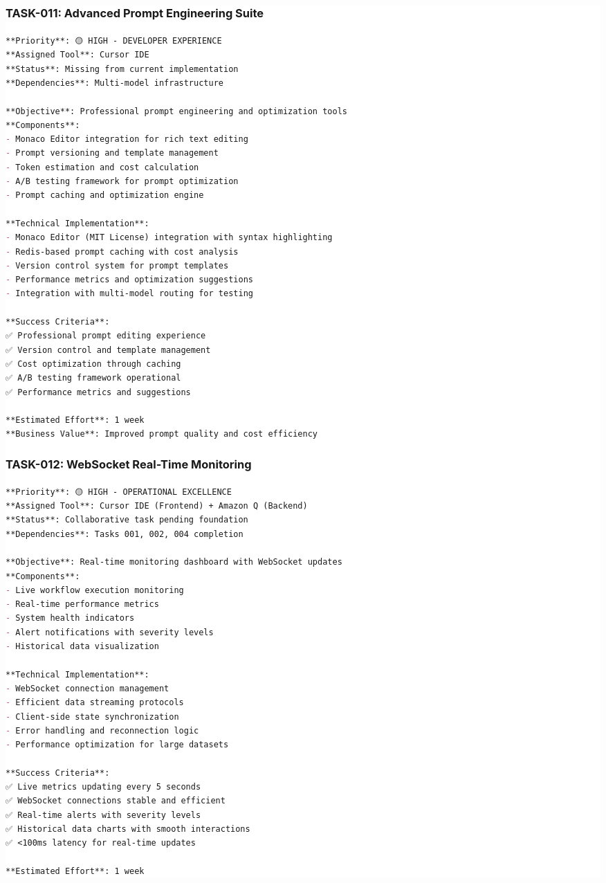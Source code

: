 ### **TASK-011: Advanced Prompt Engineering Suite**
```markdown
**Priority**: 🟡 HIGH - DEVELOPER EXPERIENCE
**Assigned Tool**: Cursor IDE
**Status**: Missing from current implementation
**Dependencies**: Multi-model infrastructure

**Objective**: Professional prompt engineering and optimization tools
**Components**:
- Monaco Editor integration for rich text editing
- Prompt versioning and template management
- Token estimation and cost calculation
- A/B testing framework for prompt optimization
- Prompt caching and optimization engine

**Technical Implementation**:
- Monaco Editor (MIT License) integration with syntax highlighting
- Redis-based prompt caching with cost analysis
- Version control system for prompt templates
- Performance metrics and optimization suggestions
- Integration with multi-model routing for testing

**Success Criteria**:
✅ Professional prompt editing experience
✅ Version control and template management
✅ Cost optimization through caching
✅ A/B testing framework operational
✅ Performance metrics and suggestions

**Estimated Effort**: 1 week
**Business Value**: Improved prompt quality and cost efficiency
```

### **TASK-012: WebSocket Real-Time Monitoring**
```markdown
**Priority**: 🟡 HIGH - OPERATIONAL EXCELLENCE
**Assigned Tool**: Cursor IDE (Frontend) + Amazon Q (Backend)
**Status**: Collaborative task pending foundation
**Dependencies**: Tasks 001, 002, 004 completion

**Objective**: Real-time monitoring dashboard with WebSocket updates
**Components**:
- Live workflow execution monitoring
- Real-time performance metrics
- System health indicators
- Alert notifications with severity levels
- Historical data visualization

**Technical Implementation**:
- WebSocket connection management
- Efficient data streaming protocols
- Client-side state synchronization
- Error handling and reconnection logic
- Performance optimization for large datasets

**Success Criteria**:
✅ Live metrics updating every 5 seconds
✅ WebSocket connections stable and efficient
✅ Real-time alerts with severity levels
✅ Historical data charts with smooth interactions
✅ <100ms latency for real-time updates

**Estimated Effort**: 1 week
```